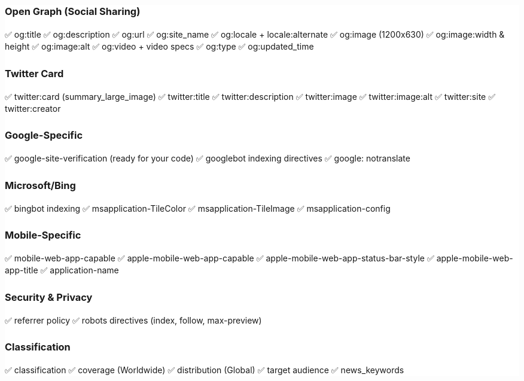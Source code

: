 ### Open Graph (Social Sharing)
✅ og:title
✅ og:description
✅ og:url
✅ og:site_name
✅ og:locale + locale:alternate
✅ og:image (1200x630)
✅ og:image:width & height
✅ og:image:alt
✅ og:video + video specs
✅ og:type
✅ og:updated_time

### Twitter Card
✅ twitter:card (summary_large_image)
✅ twitter:title
✅ twitter:description
✅ twitter:image
✅ twitter:image:alt
✅ twitter:site
✅ twitter:creator

### Google-Specific
✅ google-site-verification (ready for your code)
✅ googlebot indexing directives
✅ google: notranslate

### Microsoft/Bing
✅ bingbot indexing
✅ msapplication-TileColor
✅ msapplication-TileImage
✅ msapplication-config

### Mobile-Specific
✅ mobile-web-app-capable
✅ apple-mobile-web-app-capable
✅ apple-mobile-web-app-status-bar-style
✅ apple-mobile-web-app-title
✅ application-name

### Security & Privacy
✅ referrer policy
✅ robots directives (index, follow, max-preview)

### Classification
✅ classification
✅ coverage (Worldwide)
✅ distribution (Global)
✅ target audience
✅ news_keywords
